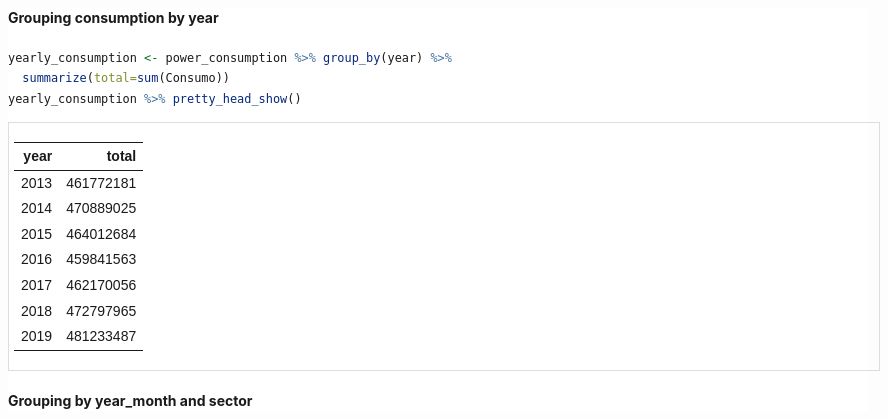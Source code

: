 #### Grouping consumption by year


```r
yearly_consumption <- power_consumption %>% group_by(year) %>% 
  summarize(total=sum(Consumo))
yearly_consumption %>% pretty_head_show()
```

<div style="border: 1px solid #ddd; padding: 5px; overflow-x: scroll; width:100%; "><table class=" lightable-classic lightable-striped lightable-hover" style='font-family: "Arial Narrow", "Source Sans Pro", sans-serif; width: auto !important; '>
 <thead>
  <tr>
   <th style="text-align:right;"> year </th>
   <th style="text-align:right;"> total </th>
  </tr>
 </thead>
<tbody>
  <tr>
   <td style="text-align:right;"> 2013 </td>
   <td style="text-align:right;"> 461772181 </td>
  </tr>
  <tr>
   <td style="text-align:right;"> 2014 </td>
   <td style="text-align:right;"> 470889025 </td>
  </tr>
  <tr>
   <td style="text-align:right;"> 2015 </td>
   <td style="text-align:right;"> 464012684 </td>
  </tr>
  <tr>
   <td style="text-align:right;"> 2016 </td>
   <td style="text-align:right;"> 459841563 </td>
  </tr>
  <tr>
   <td style="text-align:right;"> 2017 </td>
   <td style="text-align:right;"> 462170056 </td>
  </tr>
  <tr>
   <td style="text-align:right;"> 2018 </td>
   <td style="text-align:right;"> 472797965 </td>
  </tr>
  <tr>
   <td style="text-align:right;"> 2019 </td>
   <td style="text-align:right;"> 481233487 </td>
  </tr>
</tbody>
</table></div>

#### Grouping by year_month and sector

